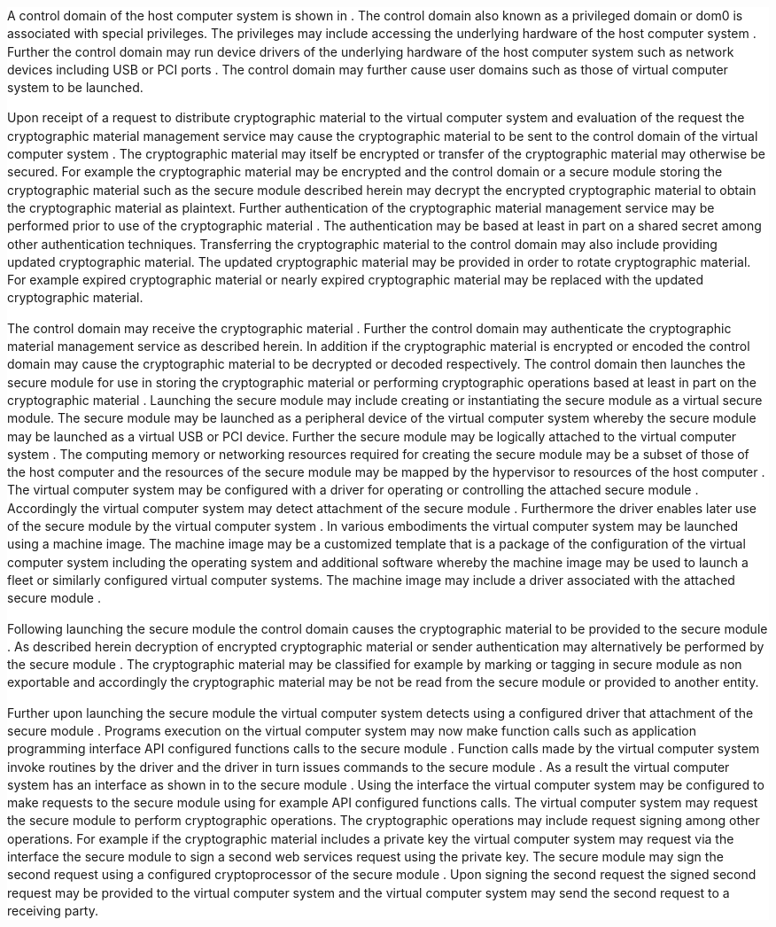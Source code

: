 A control domain of the host computer system is shown in . The control domain also known as a privileged domain or dom0 is associated with special privileges. The privileges may include accessing the underlying hardware of the host computer system . Further the control domain may run device drivers of the underlying hardware of the host computer system such as network devices including USB or PCI ports . The control domain may further cause user domains such as those of virtual computer system to be launched.

Upon receipt of a request to distribute cryptographic material to the virtual computer system and evaluation of the request the cryptographic material management service may cause the cryptographic material to be sent to the control domain of the virtual computer system . The cryptographic material may itself be encrypted or transfer of the cryptographic material may otherwise be secured. For example the cryptographic material may be encrypted and the control domain or a secure module storing the cryptographic material such as the secure module described herein may decrypt the encrypted cryptographic material to obtain the cryptographic material as plaintext. Further authentication of the cryptographic material management service may be performed prior to use of the cryptographic material . The authentication may be based at least in part on a shared secret among other authentication techniques. Transferring the cryptographic material to the control domain may also include providing updated cryptographic material. The updated cryptographic material may be provided in order to rotate cryptographic material. For example expired cryptographic material or nearly expired cryptographic material may be replaced with the updated cryptographic material.

The control domain may receive the cryptographic material . Further the control domain may authenticate the cryptographic material management service as described herein. In addition if the cryptographic material is encrypted or encoded the control domain may cause the cryptographic material to be decrypted or decoded respectively. The control domain then launches the secure module for use in storing the cryptographic material or performing cryptographic operations based at least in part on the cryptographic material . Launching the secure module may include creating or instantiating the secure module as a virtual secure module. The secure module may be launched as a peripheral device of the virtual computer system whereby the secure module may be launched as a virtual USB or PCI device. Further the secure module may be logically attached to the virtual computer system . The computing memory or networking resources required for creating the secure module may be a subset of those of the host computer and the resources of the secure module may be mapped by the hypervisor to resources of the host computer . The virtual computer system may be configured with a driver for operating or controlling the attached secure module . Accordingly the virtual computer system may detect attachment of the secure module . Furthermore the driver enables later use of the secure module by the virtual computer system . In various embodiments the virtual computer system may be launched using a machine image. The machine image may be a customized template that is a package of the configuration of the virtual computer system including the operating system and additional software whereby the machine image may be used to launch a fleet or similarly configured virtual computer systems. The machine image may include a driver associated with the attached secure module .

Following launching the secure module the control domain causes the cryptographic material to be provided to the secure module . As described herein decryption of encrypted cryptographic material or sender authentication may alternatively be performed by the secure module . The cryptographic material may be classified for example by marking or tagging in secure module as non exportable and accordingly the cryptographic material may be not be read from the secure module or provided to another entity.

Further upon launching the secure module the virtual computer system detects using a configured driver that attachment of the secure module . Programs execution on the virtual computer system may now make function calls such as application programming interface API configured functions calls to the secure module . Function calls made by the virtual computer system invoke routines by the driver and the driver in turn issues commands to the secure module . As a result the virtual computer system has an interface as shown in to the secure module . Using the interface the virtual computer system may be configured to make requests to the secure module using for example API configured functions calls. The virtual computer system may request the secure module to perform cryptographic operations. The cryptographic operations may include request signing among other operations. For example if the cryptographic material includes a private key the virtual computer system may request via the interface the secure module to sign a second web services request using the private key. The secure module may sign the second request using a configured cryptoprocessor of the secure module . Upon signing the second request the signed second request may be provided to the virtual computer system and the virtual computer system may send the second request to a receiving party.
